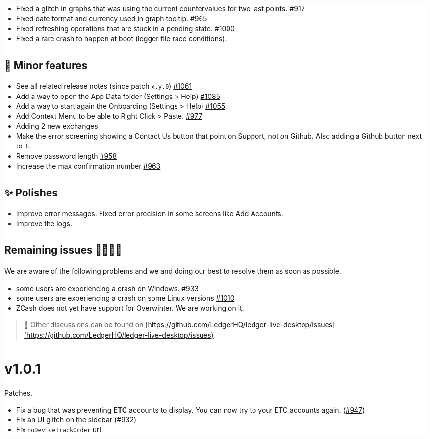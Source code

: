 - Fixed a glitch in graphs that was using the current countervalues for two last points. [#917](https://github.com/LedgerHQ/ledger-live-desktop/issues/917)
- Fixed date format and currency used in graph tooltip. [#965](https://github.com/LedgerHQ/ledger-live-desktop/issues/965)
- Fixed refreshing operations that are stuck in a pending state. [#1000](https://github.com/LedgerHQ/ledger-live-desktop/issues/1000)
- Fixed a rare crash to happen at boot (logger file race conditions).

## 🌟 Minor features

- See all related release notes (since patch `x.y.0`) [#1061](https://github.com/LedgerHQ/ledger-live-desktop/issues/1061)
- Add a way to open the App Data folder (Settings > Help) [#1085](https://github.com/LedgerHQ/ledger-live-desktop/issues/1085)
- Add a way to start again the Onboarding (Settings > Help) [#1055](https://github.com/LedgerHQ/ledger-live-desktop/issues/1055)
- Add Context Menu to be able to Right Click > Paste. [#977](https://github.com/LedgerHQ/ledger-live-desktop/issues/977)
- Adding 2 new exchanges
- Make the error screening showing a Contact Us button that point on Support, not on Github. Also adding a Github button next to it.
- Remove password length [#958](https://github.com/LedgerHQ/ledger-live-desktop/pull/958)
- Increase the max confirmation number [#963](https://github.com/LedgerHQ/ledger-live-desktop/issues/963)

## ✨ Polishes

- Improve error messages. Fixed error precision in some screens like Add Accounts.
- Improve the logs.

## Remaining issues 👨‍💻👩‍💻

We are aware of the following problems and we and doing our best to resolve them as soon as possible.

- some users are experiencing a crash on Windows. [#933](https://github.com/LedgerHQ/ledger-live-desktop/issues/933)
- some users are experiencing a crash on some Linux versions [#1010](https://github.com/LedgerHQ/ledger-live-desktop/issues/1010)
- ZCash does not yet have support for Overwinter. We are working on it.

> 🚀 Other discussions can be found on [https://github.com/LedgerHQ/ledger-live-desktop/issues](https://github.com/LedgerHQ/ledger-live-desktop/issues)

# v1.0.1

Patches.

- Fix a bug that was preventing **ETC** accounts to display. You can now try to your ETC accounts again. ([#947](https://github.com/LedgerHQ/ledger-live-desktop/issues/947))
- Fix an UI glitch on the sidebar ([#932](https://github.com/LedgerHQ/ledger-live-desktop/issues/932))
- Fix `noDeviceTrackOrder` url
